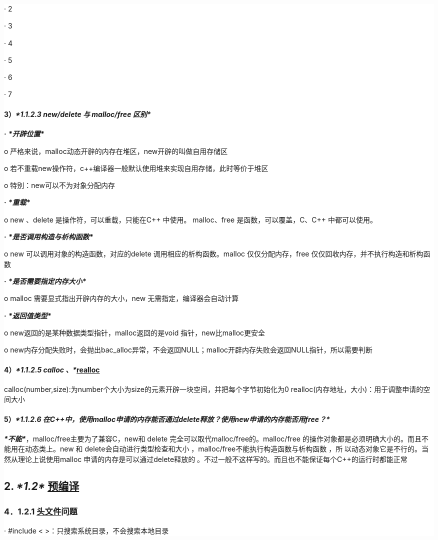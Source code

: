 · 2

· 3

· 4

· 5

· 6

· 7

#### **3）*****\*1.1.2.3 new/delete 与 malloc/free 区别\****

**·** ***\*开辟位置\****

o 严格来说，malloc动态开辟的内存在堆区，new开辟的叫做自用存储区

o 若不重载new操作符，c++编译器一般默认使用堆来实现自用存储，此时等价于堆区

o 特别：new可以不为对象分配内存

**·** ***\*重载\****

o new 、delete 是操作符，可以重载，只能在C++ 中使用。 malloc、free 是函数，可以覆盖，C、C++ 中都可以使用。

**·** ***\*是否调用构造与析构函数\****

o new 可以调用对象的构造函数，对应的delete 调用相应的析构函数。malloc 仅仅分配内存，free 仅仅回收内存，并不执行构造和析构函数

**·** ***\*是否需要指定内存大小\****

o malloc 需要显式指出开辟内存的大小，new 无需指定，编译器会自动计算

**·** ***\*返回值类型\****

o new返回的是某种数据类型指针，malloc返回的是void 指针，new比malloc更安全

o new内存分配失败时，会抛出bac_alloc异常，不会返回NULL；malloc开辟内存失败会返回NULL指针，所以需要判断

#### **4）*****\*1.1.2.5 calloc 、\****[realloc](https://so.csdn.net/so/search?q=realloc&spm=1001.2101.3001.7020)

calloc(number,size):为number个大小为size的元素开辟一块空间，并把每个字节初始化为0
realloc(内存地址，大小)：用于调整申请的空间大小

#### **5）*****\*1.1.2.6 在C++中，使用malloc申请的内存能否通过delete释放？使用new申请的内存能否用free？\****

***\*不能\****，malloc/free主要为了兼容C，new和 delete 完全可以取代malloc/free的。malloc/free 的操作对象都是必须明确大小的。而且不能用在动态类上。new 和 delete会自动进行类型检查和大小 ，malloc/free不能执行构造函数与析构函数 ，所 以动态对象它是不行的。当然从理论上说使用malloc 申请的内存是可以通过delete释放的 。不过一般不这样写的。而且也不能保证每个C++的运行时都能正常

## **2.** ***\*1.2\**** [预编译](https://so.csdn.net/so/search?q=预编译&spm=1001.2101.3001.7020)

### 4．1.2.1 [**头文件**](https://so.csdn.net/so/search?q=头文件&spm=1001.2101.3001.7020)问题

· #include < >：只搜索系统目录，不会搜索本地目录
